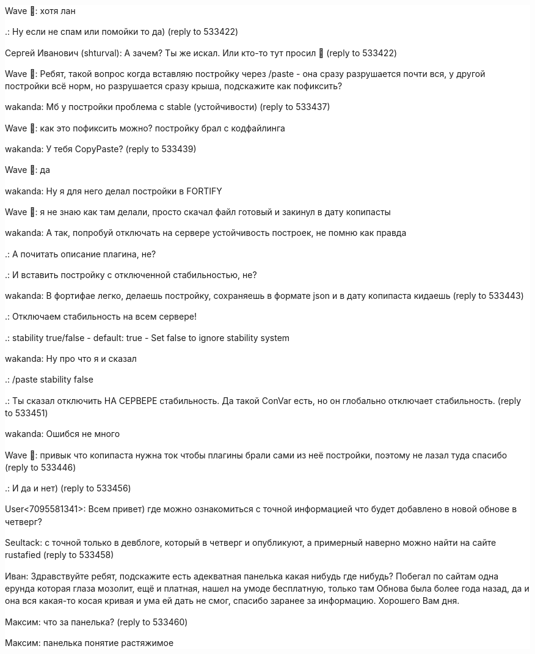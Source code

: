 Wave 🍅: хотя лан

.: Ну если не спам или помойки то да) (reply to 533422)

Сергей Иванович (shturval): А зачем? Ты же искал. Или кто-то тут просил 🤔 (reply to 533422)

Wave 🍅: Ребят, такой вопрос когда вставляю постройку через /paste - она сразу разрушается почти вся, у другой постройки всё норм, но разрушается сразу крыша, подскажите как пофиксить?

wakanda: Мб у постройки проблема с stable (устойчивости) (reply to 533437)

Wave 🍅: как это пофиксить можно? постройку брал с кодфайлинга

wakanda: У тебя CopyPaste? (reply to 533439)

Wave 🍅: да

wakanda: Ну я для него делал постройки в FORTIFY

Wave 🍅: я не знаю как там делали, просто скачал файл готовый и закинул в дату копипасты

wakanda: А так, попробуй отключать на сервере устойчивость построек, не помню как правда

.: А почитать описание плагина, не?

.: И вставить постройку с отключенной стабильностью, не?

wakanda: В фортифае легко, делаешь постройку, сохраняешь в формате json и в дату копипаста кидаешь (reply to 533443)

.: Отключаем стабильность на всем сервере!

.: stability true/false - default: true - Set false to ignore stability system

wakanda: Ну про что я и сказал

.: /paste stability fаlsе <filename>

.: Ты сказал отключить НА СЕРВЕРЕ стабильность. Да такой ConVar есть, но он глобально отключает стабильность. (reply to 533451)

wakanda: Ошибся не много

Wave 🍅: привык что копипаста нужна ток чтобы плагины брали сами из неё постройки, поэтому не лазал туда спасибо (reply to 533446)

.: И да и нет) (reply to 533456)

User<7095581341>: Всем привет) где можно ознакомиться с точной информацией что будет добавлено в новой обнове в четверг?

Seultack: с точной только в девблоге, который в четверг и опубликуют, а примерный наверно можно найти на сайте rustafied (reply to 533458)

Иван: Здравствуйте ребят, подскажите есть адекватная панелька какая нибудь где нибудь? Побегал по сайтам одна ерунда которая глаза мозолит, ещё и платная, нашел на умоде бесплатную, только там Обнова была более года назад, да и она вся какая-то косая кривая и ума ей дать не смог, спасибо заранее за информацию. Хорошего Вам дня.

Максим: что за панелька? (reply to 533460)

Максим: панелька понятие растяжимое
